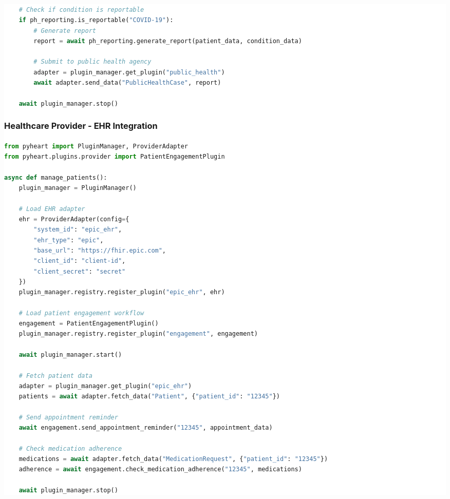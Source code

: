 ```python
    # Check if condition is reportable
    if ph_reporting.is_reportable("COVID-19"):
        # Generate report
        report = await ph_reporting.generate_report(patient_data, condition_data)
        
        # Submit to public health agency
        adapter = plugin_manager.get_plugin("public_health")
        await adapter.send_data("PublicHealthCase", report)
    
    await plugin_manager.stop()
```

### Healthcare Provider - EHR Integration

```python
from pyheart import PluginManager, ProviderAdapter
from pyheart.plugins.provider import PatientEngagementPlugin

async def manage_patients():
    plugin_manager = PluginManager()
    
    # Load EHR adapter
    ehr = ProviderAdapter(config={
        "system_id": "epic_ehr",
        "ehr_type": "epic",
        "base_url": "https://fhir.epic.com",
        "client_id": "client-id",
        "client_secret": "secret"
    })
    plugin_manager.registry.register_plugin("epic_ehr", ehr)
    
    # Load patient engagement workflow
    engagement = PatientEngagementPlugin()
    plugin_manager.registry.register_plugin("engagement", engagement)
    
    await plugin_manager.start()
    
    # Fetch patient data
    adapter = plugin_manager.get_plugin("epic_ehr")
    patients = await adapter.fetch_data("Patient", {"patient_id": "12345"})
    
    # Send appointment reminder
    await engagement.send_appointment_reminder("12345", appointment_data)
    
    # Check medication adherence
    medications = await adapter.fetch_data("MedicationRequest", {"patient_id": "12345"})
    adherence = await engagement.check_medication_adherence("12345", medications)
    
    await plugin_manager.stop()
```
